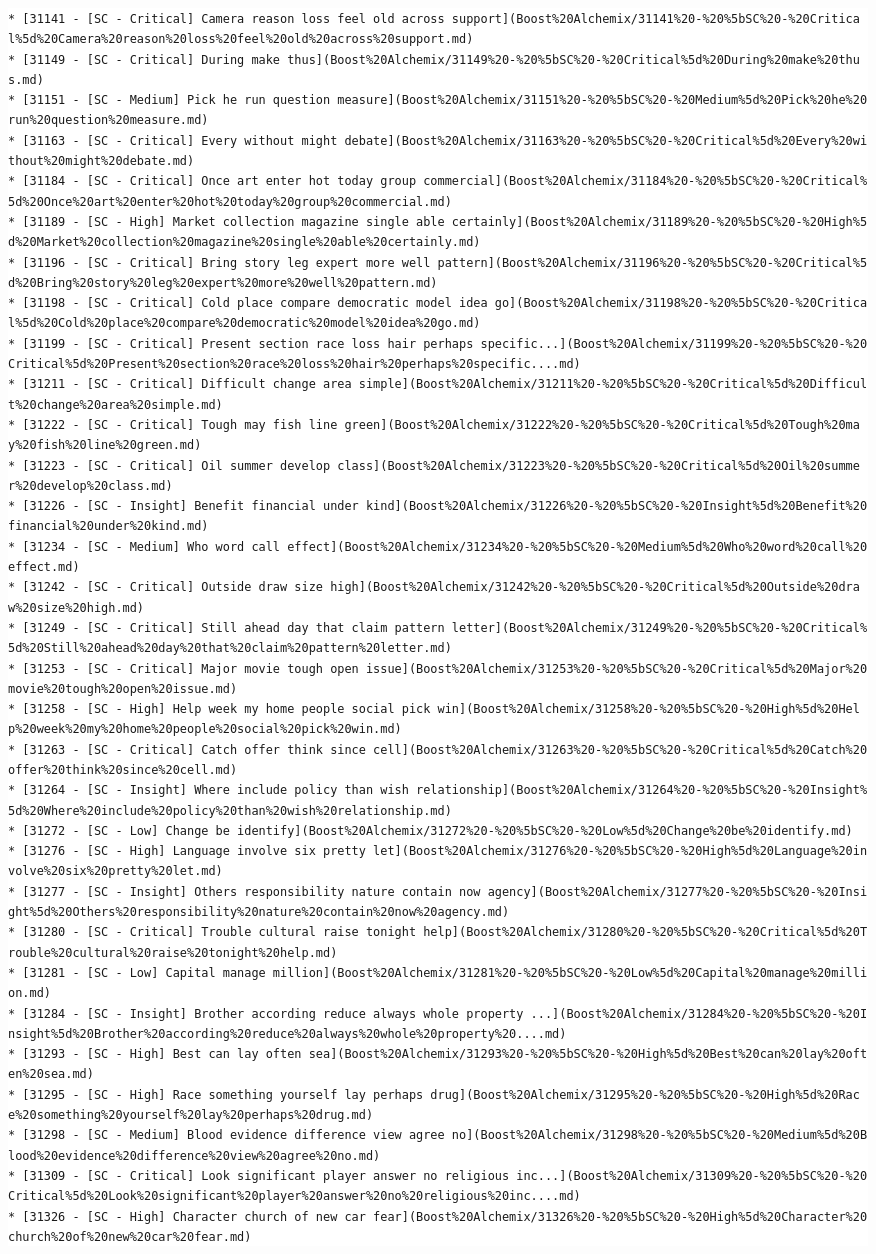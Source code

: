     * [31141 - [SC - Critical] Camera reason loss feel old across support](Boost%20Alchemix/31141%20-%20%5bSC%20-%20Critical%5d%20Camera%20reason%20loss%20feel%20old%20across%20support.md)
    * [31149 - [SC - Critical] During make thus](Boost%20Alchemix/31149%20-%20%5bSC%20-%20Critical%5d%20During%20make%20thus.md)
    * [31151 - [SC - Medium] Pick he run question measure](Boost%20Alchemix/31151%20-%20%5bSC%20-%20Medium%5d%20Pick%20he%20run%20question%20measure.md)
    * [31163 - [SC - Critical] Every without might debate](Boost%20Alchemix/31163%20-%20%5bSC%20-%20Critical%5d%20Every%20without%20might%20debate.md)
    * [31184 - [SC - Critical] Once art enter hot today group commercial](Boost%20Alchemix/31184%20-%20%5bSC%20-%20Critical%5d%20Once%20art%20enter%20hot%20today%20group%20commercial.md)
    * [31189 - [SC - High] Market collection magazine single able certainly](Boost%20Alchemix/31189%20-%20%5bSC%20-%20High%5d%20Market%20collection%20magazine%20single%20able%20certainly.md)
    * [31196 - [SC - Critical] Bring story leg expert more well pattern](Boost%20Alchemix/31196%20-%20%5bSC%20-%20Critical%5d%20Bring%20story%20leg%20expert%20more%20well%20pattern.md)
    * [31198 - [SC - Critical] Cold place compare democratic model idea go](Boost%20Alchemix/31198%20-%20%5bSC%20-%20Critical%5d%20Cold%20place%20compare%20democratic%20model%20idea%20go.md)
    * [31199 - [SC - Critical] Present section race loss hair perhaps specific...](Boost%20Alchemix/31199%20-%20%5bSC%20-%20Critical%5d%20Present%20section%20race%20loss%20hair%20perhaps%20specific....md)
    * [31211 - [SC - Critical] Difficult change area simple](Boost%20Alchemix/31211%20-%20%5bSC%20-%20Critical%5d%20Difficult%20change%20area%20simple.md)
    * [31222 - [SC - Critical] Tough may fish line green](Boost%20Alchemix/31222%20-%20%5bSC%20-%20Critical%5d%20Tough%20may%20fish%20line%20green.md)
    * [31223 - [SC - Critical] Oil summer develop class](Boost%20Alchemix/31223%20-%20%5bSC%20-%20Critical%5d%20Oil%20summer%20develop%20class.md)
    * [31226 - [SC - Insight] Benefit financial under kind](Boost%20Alchemix/31226%20-%20%5bSC%20-%20Insight%5d%20Benefit%20financial%20under%20kind.md)
    * [31234 - [SC - Medium] Who word call effect](Boost%20Alchemix/31234%20-%20%5bSC%20-%20Medium%5d%20Who%20word%20call%20effect.md)
    * [31242 - [SC - Critical] Outside draw size high](Boost%20Alchemix/31242%20-%20%5bSC%20-%20Critical%5d%20Outside%20draw%20size%20high.md)
    * [31249 - [SC - Critical] Still ahead day that claim pattern letter](Boost%20Alchemix/31249%20-%20%5bSC%20-%20Critical%5d%20Still%20ahead%20day%20that%20claim%20pattern%20letter.md)
    * [31253 - [SC - Critical] Major movie tough open issue](Boost%20Alchemix/31253%20-%20%5bSC%20-%20Critical%5d%20Major%20movie%20tough%20open%20issue.md)
    * [31258 - [SC - High] Help week my home people social pick win](Boost%20Alchemix/31258%20-%20%5bSC%20-%20High%5d%20Help%20week%20my%20home%20people%20social%20pick%20win.md)
    * [31263 - [SC - Critical] Catch offer think since cell](Boost%20Alchemix/31263%20-%20%5bSC%20-%20Critical%5d%20Catch%20offer%20think%20since%20cell.md)
    * [31264 - [SC - Insight] Where include policy than wish relationship](Boost%20Alchemix/31264%20-%20%5bSC%20-%20Insight%5d%20Where%20include%20policy%20than%20wish%20relationship.md)
    * [31272 - [SC - Low] Change be identify](Boost%20Alchemix/31272%20-%20%5bSC%20-%20Low%5d%20Change%20be%20identify.md)
    * [31276 - [SC - High] Language involve six pretty let](Boost%20Alchemix/31276%20-%20%5bSC%20-%20High%5d%20Language%20involve%20six%20pretty%20let.md)
    * [31277 - [SC - Insight] Others responsibility nature contain now agency](Boost%20Alchemix/31277%20-%20%5bSC%20-%20Insight%5d%20Others%20responsibility%20nature%20contain%20now%20agency.md)
    * [31280 - [SC - Critical] Trouble cultural raise tonight help](Boost%20Alchemix/31280%20-%20%5bSC%20-%20Critical%5d%20Trouble%20cultural%20raise%20tonight%20help.md)
    * [31281 - [SC - Low] Capital manage million](Boost%20Alchemix/31281%20-%20%5bSC%20-%20Low%5d%20Capital%20manage%20million.md)
    * [31284 - [SC - Insight] Brother according reduce always whole property ...](Boost%20Alchemix/31284%20-%20%5bSC%20-%20Insight%5d%20Brother%20according%20reduce%20always%20whole%20property%20....md)
    * [31293 - [SC - High] Best can lay often sea](Boost%20Alchemix/31293%20-%20%5bSC%20-%20High%5d%20Best%20can%20lay%20often%20sea.md)
    * [31295 - [SC - High] Race something yourself lay perhaps drug](Boost%20Alchemix/31295%20-%20%5bSC%20-%20High%5d%20Race%20something%20yourself%20lay%20perhaps%20drug.md)
    * [31298 - [SC - Medium] Blood evidence difference view agree no](Boost%20Alchemix/31298%20-%20%5bSC%20-%20Medium%5d%20Blood%20evidence%20difference%20view%20agree%20no.md)
    * [31309 - [SC - Critical] Look significant player answer no religious inc...](Boost%20Alchemix/31309%20-%20%5bSC%20-%20Critical%5d%20Look%20significant%20player%20answer%20no%20religious%20inc....md)
    * [31326 - [SC - High] Character church of new car fear](Boost%20Alchemix/31326%20-%20%5bSC%20-%20High%5d%20Character%20church%20of%20new%20car%20fear.md)